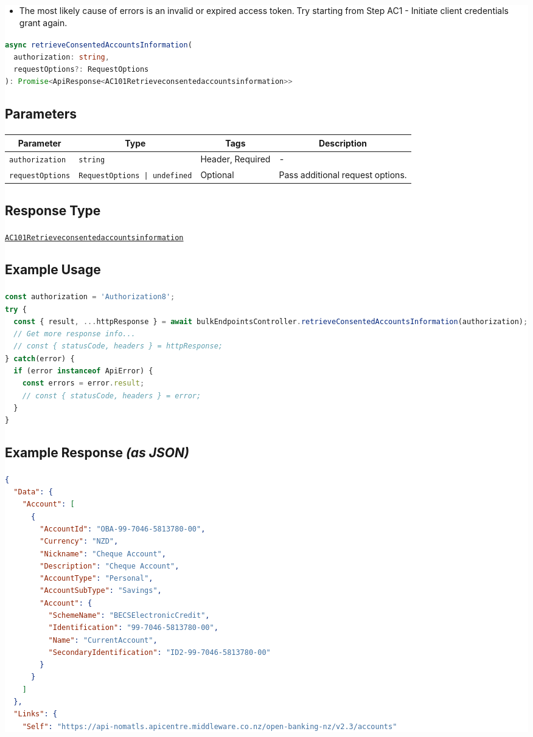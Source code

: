 * The most likely cause of errors is an invalid or expired access token. Try starting from Step AC1 - Initiate client credentials grant again.

```ts
async retrieveConsentedAccountsInformation(
  authorization: string,
  requestOptions?: RequestOptions
): Promise<ApiResponse<AC101Retrieveconsentedaccountsinformation>>
```

## Parameters

| Parameter | Type | Tags | Description |
|  --- | --- | --- | --- |
| `authorization` | `string` | Header, Required | - |
| `requestOptions` | `RequestOptions \| undefined` | Optional | Pass additional request options. |

## Response Type

[`AC101Retrieveconsentedaccountsinformation`](../../doc/models/ac101-retrieveconsentedaccountsinformation.md)

## Example Usage

```ts
const authorization = 'Authorization8';
try {
  const { result, ...httpResponse } = await bulkEndpointsController.retrieveConsentedAccountsInformation(authorization);
  // Get more response info...
  // const { statusCode, headers } = httpResponse;
} catch(error) {
  if (error instanceof ApiError) {
    const errors = error.result;
    // const { statusCode, headers } = error;
  }
}
```

## Example Response *(as JSON)*

```json
{
  "Data": {
    "Account": [
      {
        "AccountId": "OBA-99-7046-5813780-00",
        "Currency": "NZD",
        "Nickname": "Cheque Account",
        "Description": "Cheque Account",
        "AccountType": "Personal",
        "AccountSubType": "Savings",
        "Account": {
          "SchemeName": "BECSElectronicCredit",
          "Identification": "99-7046-5813780-00",
          "Name": "CurrentAccount",
          "SecondaryIdentification": "ID2-99-7046-5813780-00"
        }
      }
    ]
  },
  "Links": {
    "Self": "https://api-nomatls.apicentre.middleware.co.nz/open-banking-nz/v2.3/accounts"
```
